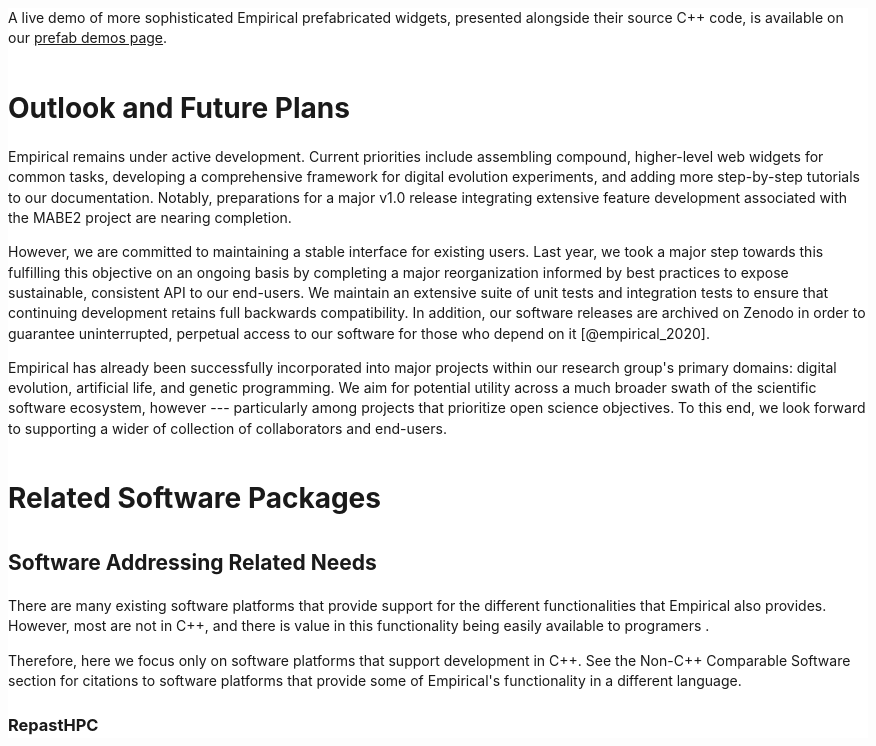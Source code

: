 

A live demo of more sophisticated Empirical prefabricated widgets, presented alongside their source C++ code, is available on our [prefab demos page](https://devosoft.github.io/empirical-prefab-demo/empirical-prefab-demo).





# Outlook and Future Plans

Empirical remains under active development.
Current priorities include assembling compound, higher-level web widgets for common tasks, developing a comprehensive framework for digital evolution experiments, and adding more step-by-step tutorials to our documentation.
Notably, preparations for a major v1.0 release integrating extensive feature development associated with the MABE2 project are nearing completion.

However, we are committed to maintaining a stable interface for existing users.
Last year, we took a major step towards this fulfilling this objective on an ongoing basis by completing a major reorganization informed by best practices to expose sustainable, consistent API to our end-users.
We maintain an extensive suite of unit tests and integration tests to ensure that continuing development retains full backwards compatibility.
In addition, our software releases are archived on Zenodo in order to guarantee uninterrupted, perpetual access to our software for those who depend on it [@empirical_2020].

Empirical has already been successfully incorporated into major projects within our research group's primary domains: digital evolution, artificial life, and genetic programming.
We aim for potential utility across a much broader swath of the scientific software ecosystem, however --- particularly among projects that prioritize open science objectives.
To this end, we look forward to supporting a wider of collection of collaborators and end-users.

# Related Software Packages



## Software Addressing Related Needs



There are many existing software platforms that provide support for the different functionalities that Empirical also provides.
However, most are not in C++, and there is value in this functionality being easily available to programers .


Therefore, here we focus only on software platforms that support development in C++.
See the Non-C++ Comparable Software section for citations to software platforms that provide some of Empirical's functionality in a different language.



### RepastHPC
